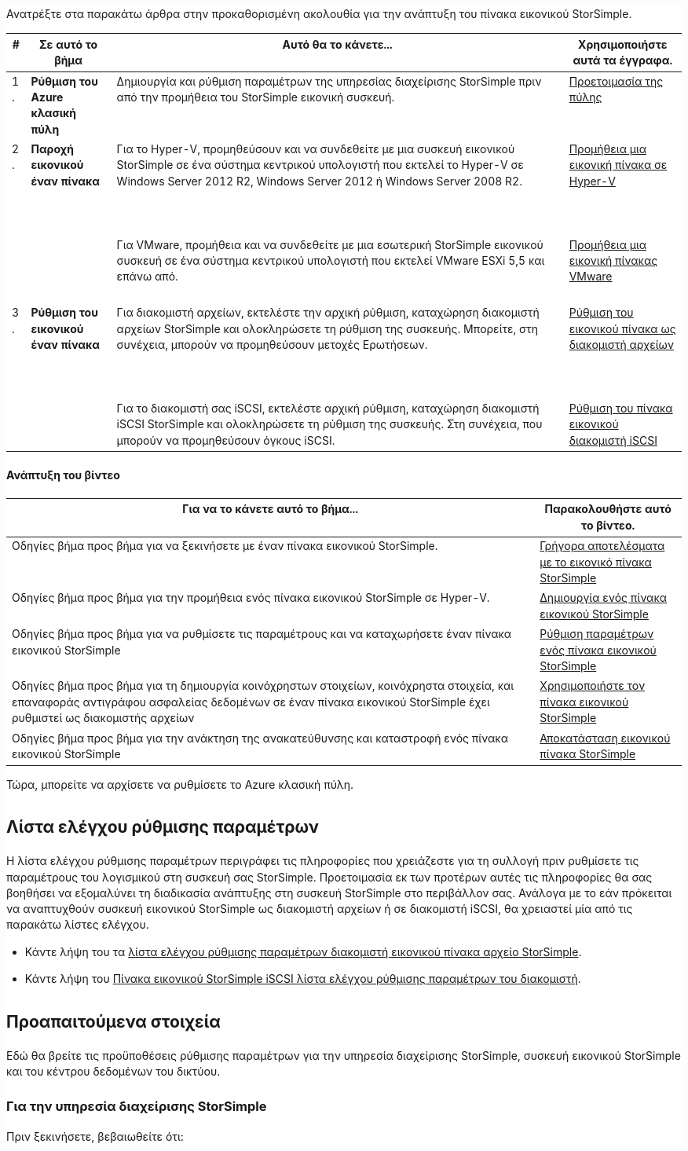 Ανατρέξτε στα παρακάτω άρθρα στην προκαθορισμένη ακολουθία για την ανάπτυξη του πίνακα εικονικού StorSimple.

| **#** | **Σε αυτό το βήμα**                          | **Αυτό θα το κάνετε...**                                                         | **Χρησιμοποιήστε αυτά τα έγγραφα.**|
|------|-------------------------------------------|--------------------------------------------------------------------------------|------------------------|
|1.   | **Ρύθμιση του Azure κλασική πύλη**       | Δημιουργία και ρύθμιση παραμέτρων της υπηρεσίας διαχείρισης StorSimple πριν από την προμήθεια του StorSimple εικονική συσκευή.  |[Προετοιμασία της πύλης](storsimple-ova-deploy1-portal-prep.md)|
|2.   | **Παροχή εικονικού έναν πίνακα**           | Για το Hyper-V, προμηθεύσουν και να συνδεθείτε με μια συσκευή εικονικού StorSimple σε ένα σύστημα κεντρικού υπολογιστή που εκτελεί το Hyper-V σε Windows Server 2012 R2, Windows Server 2012 ή Windows Server 2008 R2. <br></br> <br></br> Για VMware, προμήθεια και να συνδεθείτε με μια εσωτερική StorSimple εικονικού συσκευή σε ένα σύστημα κεντρικού υπολογιστή που εκτελεί VMware ESXi 5,5 και επάνω από.<br></br>| [Προμήθεια μια εικονική πίνακα σε Hyper-V](storsimple-ova-deploy2-provision-hyperv.md) <br></br> <br></br> [Προμήθεια μια εικονική πίνακας VMware](storsimple-ova-deploy2-provision-vmware.md)|
|3.    | **Ρύθμιση του εικονικού έναν πίνακα**              | Για διακομιστή αρχείων, εκτελέστε την αρχική ρύθμιση, καταχώρηση διακομιστή αρχείων StorSimple και ολοκληρώσετε τη ρύθμιση της συσκευής. Μπορείτε, στη συνέχεια, μπορούν να προμηθεύσουν μετοχές Ερωτήσεων. <br></br> <br></br> Για το διακομιστή σας iSCSI, εκτελέστε αρχική ρύθμιση, καταχώρηση διακομιστή iSCSI StorSimple και ολοκληρώσετε τη ρύθμιση της συσκευής. Στη συνέχεια, που μπορούν να προμηθεύσουν όγκους iSCSI.| [Ρύθμιση του εικονικού πίνακα ως διακομιστή αρχείων](storsimple-ova-deploy3-fs-setup.md)<br></br> <br></br>[Ρύθμιση του πίνακα εικονικού διακομιστή iSCSI](storsimple-ova-deploy3-iscsi-setup.md)|

#### <a name="deployment-videos"></a>Ανάπτυξη του βίντεο

| **Για να το κάνετε αυτό το βήμα...** |  **Παρακολουθήστε αυτό το βίντεο.**|
|----------------|-------------|
| Οδηγίες βήμα προς βήμα για να ξεκινήσετε με έναν πίνακα εικονικού StorSimple. | [Γρήγορα αποτελέσματα με το εικονικό πίνακα StorSimple](https://azure.microsoft.com/documentation/videos/get-started-with-the-storsimple-virtual-array/)|
| Οδηγίες βήμα προς βήμα για την προμήθεια ενός πίνακα εικονικού StorSimple σε Hyper-V.|[Δημιουργία ενός πίνακα εικονικού StorSimple](https://azure.microsoft.com/documentation/videos/create-a-storsimple-virtual-array/) |
|Οδηγίες βήμα προς βήμα για να ρυθμίσετε τις παραμέτρους και να καταχωρήσετε έναν πίνακα εικονικού StorSimple|[Ρύθμιση παραμέτρων ενός πίνακα εικονικού StorSimple](https://azure.microsoft.com/documentation/videos/configure-a-storsimple-virtual-array/)|
|Οδηγίες βήμα προς βήμα για τη δημιουργία κοινόχρηστων στοιχείων, κοινόχρηστα στοιχεία, και επαναφοράς αντιγράφου ασφαλείας δεδομένων σε έναν πίνακα εικονικού StorSimple έχει ρυθμιστεί ως διακομιστής αρχείων|[Χρησιμοποιήστε τον πίνακα εικονικού StorSimple](https://azure.microsoft.com/documentation/videos/use-the-storsimple-virtual-array/)|
|Οδηγίες βήμα προς βήμα για την ανάκτηση της ανακατεύθυνσης και καταστροφή ενός πίνακα εικονικού StorSimple|[Αποκατάσταση εικονικού πίνακα StorSimple](https://azure.microsoft.com/documentation/videos/storsimple-virtual-array-disaster-recovery/)

Τώρα, μπορείτε να αρχίσετε να ρυθμίσετε το Azure κλασική πύλη.

## <a name="configuration-checklist"></a>Λίστα ελέγχου ρύθμισης παραμέτρων

Η λίστα ελέγχου ρύθμισης παραμέτρων περιγράφει τις πληροφορίες που χρειάζεστε για τη συλλογή πριν ρυθμίσετε τις παραμέτρους του λογισμικού στη συσκευή σας StorSimple. Προετοιμασία εκ των προτέρων αυτές τις πληροφορίες θα σας βοηθήσει να εξομαλύνει τη διαδικασία ανάπτυξης στη συσκευή StorSimple στο περιβάλλον σας. Ανάλογα με το εάν πρόκειται να αναπτυχθούν συσκευή εικονικού StorSimple ως διακομιστή αρχείων ή σε διακομιστή iSCSI, θα χρειαστεί μία από τις παρακάτω λίστες ελέγχου.

-   Κάντε λήψη του τα [λίστα ελέγχου ρύθμισης παραμέτρων διακομιστή εικονικού πίνακα αρχείο StorSimple](http://download.microsoft.com/download/E/E/6/EE690BB0-B442-4B84-8165-4731EE727ACF/MicrosoftAzureStorSimpleVirtualArrayFileServerConfigurationChecklist.pdf).

-   Κάντε λήψη του [Πίνακα εικονικού StorSimple iSCSI λίστα ελέγχου ρύθμισης παραμέτρων του διακομιστή](http://download.microsoft.com/download/E/E/6/EE690BB0-B442-4B84-8165-4731EE727ACF/MicrosoftAzureStorSimpleVirtualArrayiSCSIServerConfigurationChecklist.pdf).

## <a name="prerequisites"></a>Προαπαιτούμενα στοιχεία

Εδώ θα βρείτε τις προϋποθέσεις ρύθμισης παραμέτρων για την υπηρεσία διαχείρισης StorSimple, συσκευή εικονικού StorSimple και του κέντρου δεδομένων του δικτύου.

### <a name="for-the-storsimple-manager-service"></a>Για την υπηρεσία διαχείρισης StorSimple

Πριν ξεκινήσετε, βεβαιωθείτε ότι:

